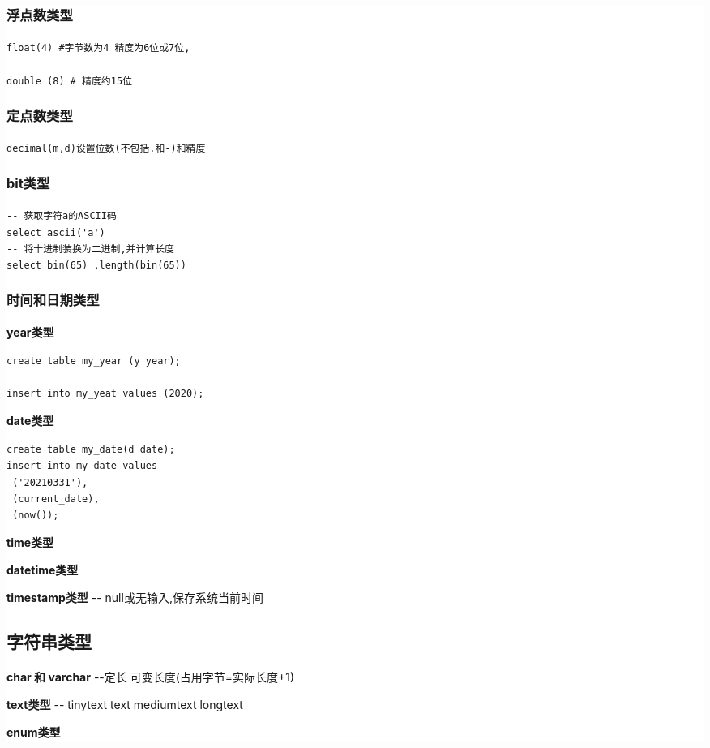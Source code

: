 ### 浮点数类型

```
float(4) #字节数为4 精度为6位或7位,

double (8) # 精度约15位
```

### 定点数类型

```
decimal(m,d)设置位数(不包括.和-)和精度
```

### bit类型

```
-- 获取字符a的ASCII码
select ascii('a')
-- 将十进制装换为二进制,并计算长度
select bin(65) ,length(bin(65))
```

### 时间和日期类型

**year类型**

```
create table my_year (y year);

insert into my_yeat values (2020);
```

**date类型**

```
create table my_date(d date);
insert into my_date values
 ('20210331'),
 (current_date),
 (now());
```

**time类型**

**datetime类型**

**timestamp类型**   --  null或无输入,保存系统当前时间

## 字符串类型

**char 和 varchar**  --定长  可变长度(占用字节=实际长度+1)

**text类型**  -- tinytext 	 text	 mediumtext	 longtext 

**enum类型**
